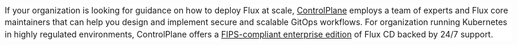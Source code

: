 If your organization is looking for guidance on how to deploy Flux at scale,
[ControlPlane](https://control-plane.io) employs a team of experts and Flux core maintainers
that can help you design and implement secure and scalable GitOps workflows.
For organization running Kubernetes in highly regulated environments, ControlPlane offers
a [FIPS-compliant enterprise edition](https://control-plane.io/enterprise-for-flux-cd/)
of Flux CD backed by 24/7 support.
